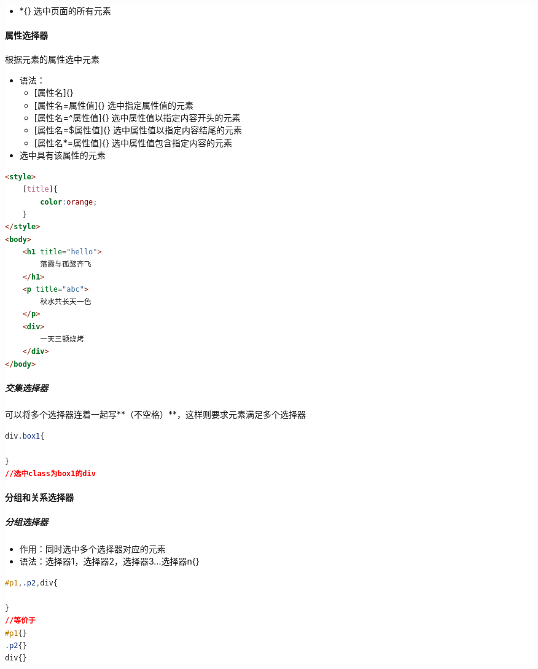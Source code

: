 - *{} 选中页面的所有元素



#### 属性选择器

根据元素的属性选中元素

- 语法：
	- [属性名]{}   
	- [属性名=属性值]{}     选中指定属性值的元素
	- [属性名=^属性值]{}   选中属性值以指定内容开头的元素   
	- [属性名=$属性值]{}   选中属性值以指定内容结尾的元素
	- [属性名*=属性值]{}   选中属性值包含指定内容的元素
- 选中具有该属性的元素

```html
<style>
    [title]{
        color:orange;
    }
</style>
<body>
    <h1 title="hello">
        落霞与孤鹜齐飞
    </h1>
    <p title="abc">
        秋水共长天一色
    </p>
    <div>
        一天三顿烧烤
    </div>
</body>
```

##### 交集选择器

可以将多个选择器连着一起写**（不空格）**，这样则要求元素满足多个选择器

```css
div.box1{
    
}
//选中class为box1的div
```



#### 分组和关系选择器

##### 分组选择器

- 作用：同时选中多个选择器对应的元素
- 语法：选择器1，选择器2，选择器3...选择器n{}

```css
#p1,.p2,div{
    
}
//等价于
#p1{}
.p2{}
div{}
```
